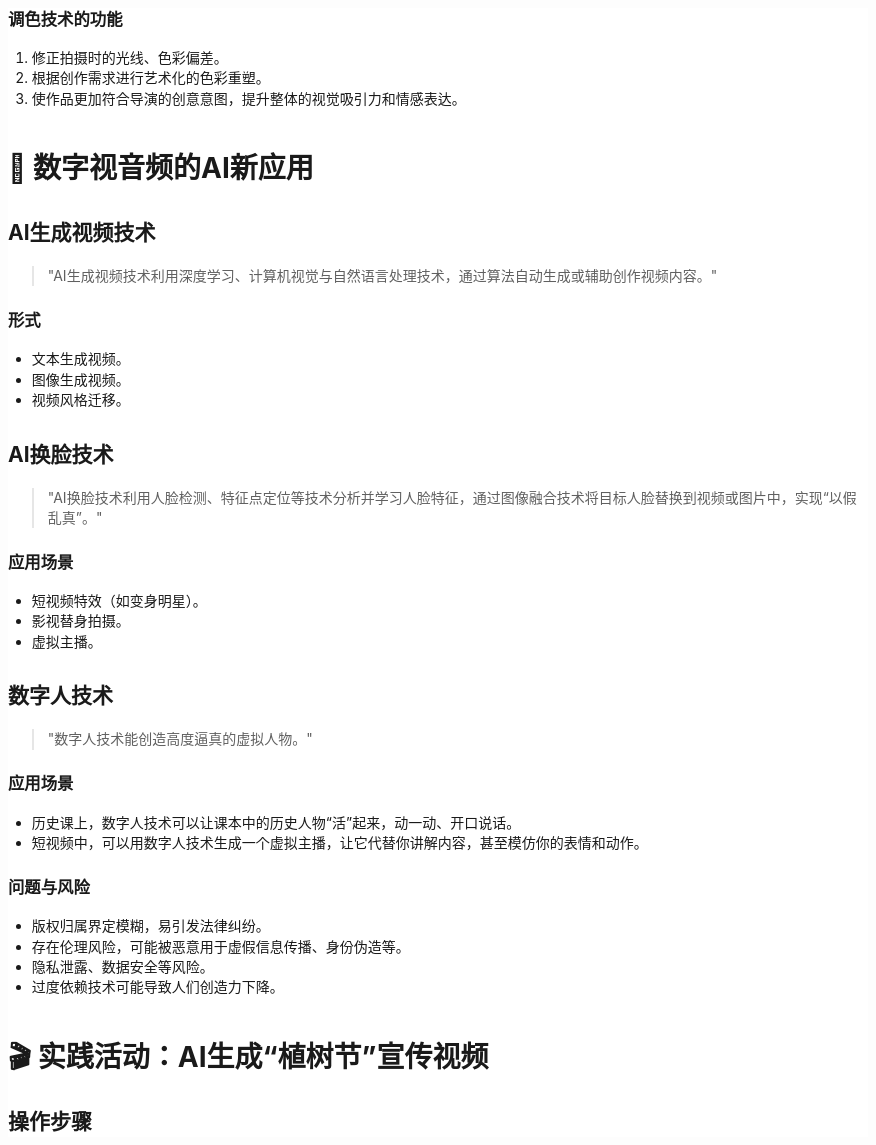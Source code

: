 ### 调色技术的功能

1. 修正拍摄时的光线、色彩偏差。
2. 根据创作需求进行艺术化的色彩重塑。
3. 使作品更加符合导演的创意意图，提升整体的视觉吸引力和情感表达。

# 🤖 数字视音频的AI新应用

## AI生成视频技术

> "AI生成视频技术利用深度学习、计算机视觉与自然语言处理技术，通过算法自动生成或辅助创作视频内容。"

### 形式

- 文本生成视频。
- 图像生成视频。
- 视频风格迁移。

## AI换脸技术

> "AI换脸技术利用人脸检测、特征点定位等技术分析并学习人脸特征，通过图像融合技术将目标人脸替换到视频或图片中，实现“以假乱真”。"

### 应用场景

- 短视频特效（如变身明星）。
- 影视替身拍摄。
- 虚拟主播。

## 数字人技术

> "数字人技术能创造高度逼真的虚拟人物。"

### 应用场景

- 历史课上，数字人技术可以让课本中的历史人物“活”起来，动一动、开口说话。
- 短视频中，可以用数字人技术生成一个虚拟主播，让它代替你讲解内容，甚至模仿你的表情和动作。

### 问题与风险

- 版权归属界定模糊，易引发法律纠纷。
- 存在伦理风险，可能被恶意用于虚假信息传播、身份伪造等。
- 隐私泄露、数据安全等风险。
- 过度依赖技术可能导致人们创造力下降。

# 🎬 实践活动：AI生成“植树节”宣传视频

## 操作步骤
